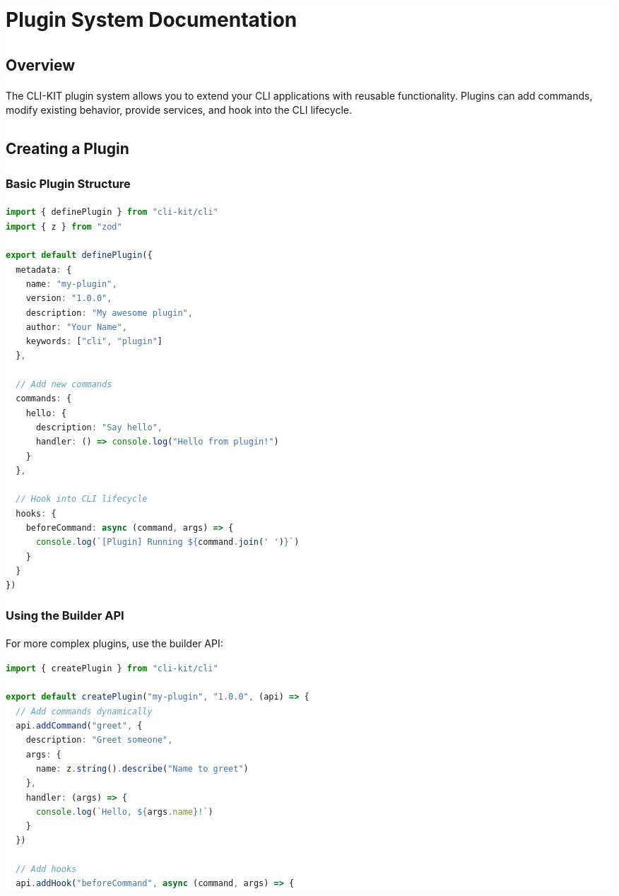 # Plugin System Documentation

## Overview

The CLI-KIT plugin system allows you to extend your CLI applications with reusable functionality. Plugins can add commands, modify existing behavior, provide services, and hook into the CLI lifecycle.

## Creating a Plugin

### Basic Plugin Structure

```typescript
import { definePlugin } from "cli-kit/cli"
import { z } from "zod"

export default definePlugin({
  metadata: {
    name: "my-plugin",
    version: "1.0.0",
    description: "My awesome plugin",
    author: "Your Name",
    keywords: ["cli", "plugin"]
  },
  
  // Add new commands
  commands: {
    hello: {
      description: "Say hello",
      handler: () => console.log("Hello from plugin!")
    }
  },
  
  // Hook into CLI lifecycle
  hooks: {
    beforeCommand: async (command, args) => {
      console.log(`[Plugin] Running ${command.join(' ')}`)
    }
  }
})
```

### Using the Builder API

For more complex plugins, use the builder API:

```typescript
import { createPlugin } from "cli-kit/cli"

export default createPlugin("my-plugin", "1.0.0", (api) => {
  // Add commands dynamically
  api.addCommand("greet", {
    description: "Greet someone",
    args: {
      name: z.string().describe("Name to greet")
    },
    handler: (args) => {
      console.log(`Hello, ${args.name}!`)
    }
  })
  
  // Add hooks
  api.addHook("beforeCommand", async (command, args) => {
```

  [key: string]: any
  [`${resourceName}:list`]: {
  [`${resourceName}:create`]: {
  [`${resourceName}:delete`]: {